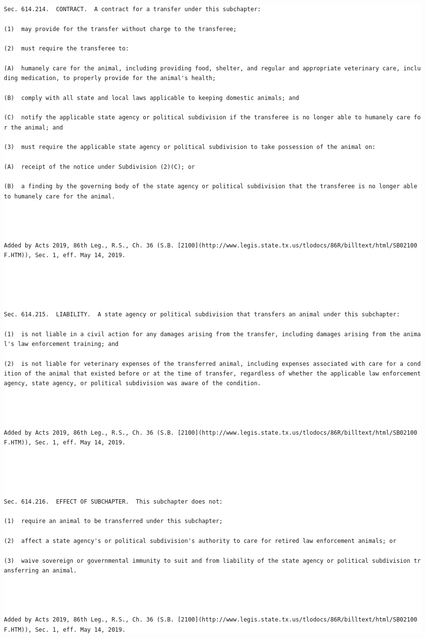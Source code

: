     Sec. 614.214.  CONTRACT.  A contract for a transfer under this subchapter:
    
    (1)  may provide for the transfer without charge to the transferee;
    
    (2)  must require the transferee to:
    
    (A)  humanely care for the animal, including providing food, shelter, and regular and appropriate veterinary care, including medication, to properly provide for the animal's health;
    
    (B)  comply with all state and local laws applicable to keeping domestic animals; and
    
    (C)  notify the applicable state agency or political subdivision if the transferee is no longer able to humanely care for the animal; and
    
    (3)  must require the applicable state agency or political subdivision to take possession of the animal on:
    
    (A)  receipt of the notice under Subdivision (2)(C); or
    
    (B)  a finding by the governing body of the state agency or political subdivision that the transferee is no longer able to humanely care for the animal.
    
    
    
    
    Added by Acts 2019, 86th Leg., R.S., Ch. 36 (S.B. [2100](http://www.legis.state.tx.us/tlodocs/86R/billtext/html/SB02100F.HTM)), Sec. 1, eff. May 14, 2019.
    
    
    
    
    
    Sec. 614.215.  LIABILITY.  A state agency or political subdivision that transfers an animal under this subchapter:
    
    (1)  is not liable in a civil action for any damages arising from the transfer, including damages arising from the animal's law enforcement training; and
    
    (2)  is not liable for veterinary expenses of the transferred animal, including expenses associated with care for a condition of the animal that existed before or at the time of transfer, regardless of whether the applicable law enforcement agency, state agency, or political subdivision was aware of the condition. 
    
    
    
    
    Added by Acts 2019, 86th Leg., R.S., Ch. 36 (S.B. [2100](http://www.legis.state.tx.us/tlodocs/86R/billtext/html/SB02100F.HTM)), Sec. 1, eff. May 14, 2019.
    
    
    
    
    
    Sec. 614.216.  EFFECT OF SUBCHAPTER.  This subchapter does not:
    
    (1)  require an animal to be transferred under this subchapter;
    
    (2)  affect a state agency's or political subdivision's authority to care for retired law enforcement animals; or
    
    (3)  waive sovereign or governmental immunity to suit and from liability of the state agency or political subdivision transferring an animal.
    
    
    
    
    Added by Acts 2019, 86th Leg., R.S., Ch. 36 (S.B. [2100](http://www.legis.state.tx.us/tlodocs/86R/billtext/html/SB02100F.HTM)), Sec. 1, eff. May 14, 2019.
    